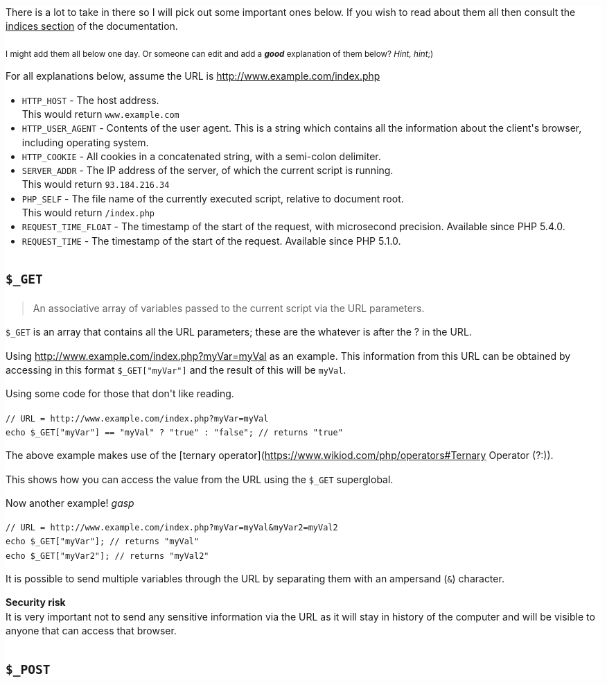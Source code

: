 There is a lot to take in there so I will pick out some important ones below. If you wish to read about them all then consult the [indices section](http://php.net/manual/en/reserved.variables.server.php#refsect1-reserved.variables.server-indices) of the documentation.

<sub>I might add them all below one day. Or someone can edit and add a _**good**_ explanation of them below? _Hint, hint_;)</sub>

For all explanations below, assume the URL is http://www.example.com/index.php

* `HTTP_HOST` - The host address.  
  This would return `www.example.com`
* `HTTP_USER_AGENT` - Contents of the user agent. This is a string which contains all the information about the client's browser, including operating system.
* `HTTP_COOKIE` - All cookies in a concatenated string, with a semi-colon delimiter.
* `SERVER_ADDR` - The IP address of the server, of which the current script is running.  
  This would return `93.184.216.34`
* `PHP_SELF` - The file name of the currently executed script, relative to document root.  
  This would return `/index.php`
* `REQUEST_TIME_FLOAT` - The timestamp of the start of the request, with microsecond precision. Available since PHP 5.4.0.
* `REQUEST_TIME`  - The timestamp of the start of the request. Available since PHP 5.1.0.

## `$_GET`

> An associative array of variables passed to the current script via the URL parameters.

`$_GET` is an array that contains all the URL parameters; these are the whatever is after the ? in the URL.

Using http://www.example.com/index.php?myVar=myVal as an example. This information from this URL can be obtained by accessing in this format `$_GET["myVar"]` and the result of this will be `myVal`.

Using some code for those that don't like reading.

    // URL = http://www.example.com/index.php?myVar=myVal
    echo $_GET["myVar"] == "myVal" ? "true" : "false"; // returns "true"

The above example makes use of the [ternary operator](https://www.wikiod.com/php/operators#Ternary Operator (?:)).

This shows how you can access the value from the URL using the `$_GET` superglobal.

Now another example! _gasp_

    // URL = http://www.example.com/index.php?myVar=myVal&myVar2=myVal2
    echo $_GET["myVar"]; // returns "myVal"
    echo $_GET["myVar2"]; // returns "myVal2"

It is possible to send multiple variables through the URL by separating them with an ampersand (`&`) character.

**Security risk**   
It is very important not to send any sensitive information via the URL as it will stay in history of the computer and will be visible to anyone that can access that browser.

## `$_POST`
